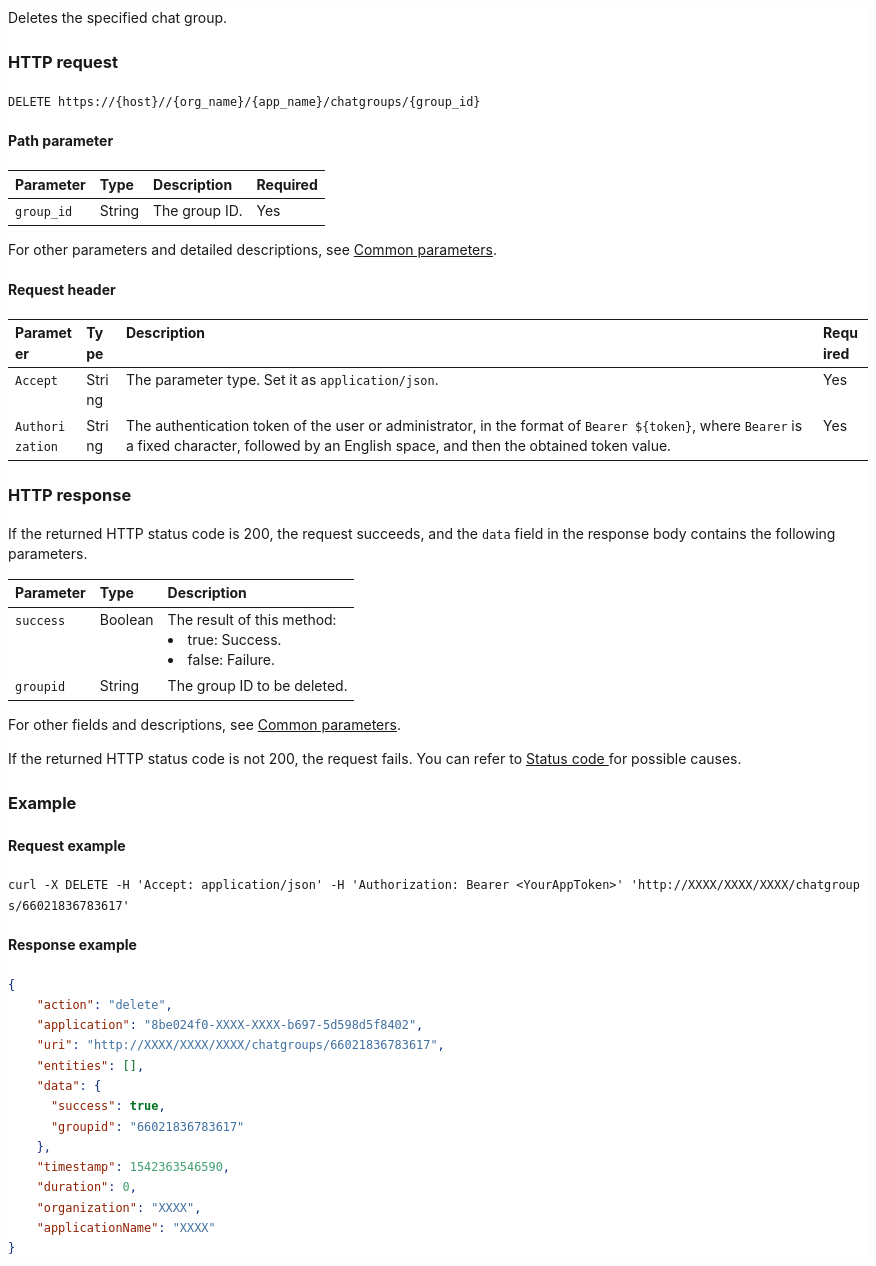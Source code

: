Deletes the specified chat group.

### HTTP request

```shell
DELETE https://{host}//{org_name}/{app_name}/chatgroups/{group_id}
```

#### Path parameter

| Parameter | Type | Description | Required |
| :------- | :----- | :-------- | :------- |
| `group_id` | String | The group ID. | Yes |

For other parameters and detailed descriptions, see [Common parameters](#param).

#### Request header

| Parameter | Type | Description | Required |
| :------------ | :----- | :----------------------------------------------------------- | :------- |
| `Accept` | String | The parameter type. Set it as `application/json`. | Yes |
| `Authorization` | String | The authentication token of the user or administrator, in the format of `Bearer ${token}`, where `Bearer` is a fixed character, followed by an English space, and then the obtained token value. | Yes |

### HTTP response

If the returned HTTP status code is 200, the request succeeds, and the `data` field in the response body contains the following parameters.

| Parameter | Type | Description |
| :------ | :------ | :---------------------------------------------- |
| `success` | Boolean | The result of this method:<li>true: Success.</li><li>false: Failure.</li> |
| `groupid` | String | The group ID to be deleted. |

For other fields and descriptions, see [Common parameters](#param).

If the returned HTTP status code is not 200, the request fails. You can refer to [Status code ](#code) for possible causes.

### Example

#### Request example

```shell
curl -X DELETE -H 'Accept: application/json' -H 'Authorization: Bearer <YourAppToken>' 'http://XXXX/XXXX/XXXX/chatgroups/66021836783617'
```

#### Response example

```json
{
    "action": "delete",
    "application": "8be024f0-XXXX-XXXX-b697-5d598d5f8402",
    "uri": "http://XXXX/XXXX/XXXX/chatgroups/66021836783617",
    "entities": [],
    "data": {
      "success": true,
      "groupid": "66021836783617"
    },
    "timestamp": 1542363546590,
    "duration": 0,
    "organization": "XXXX",
    "applicationName": "XXXX"
}
```
